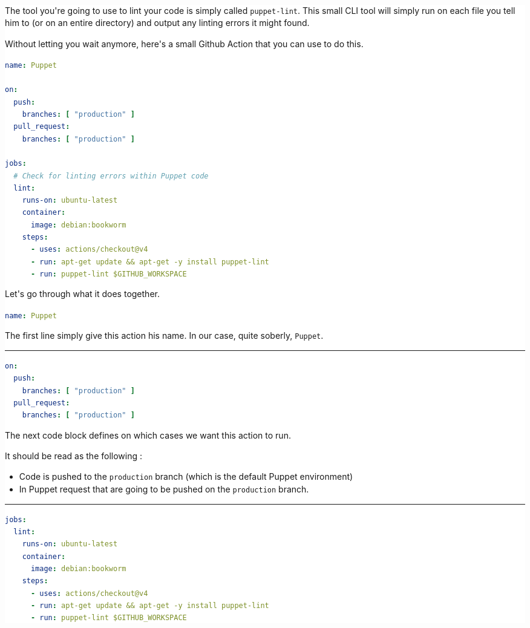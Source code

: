 The tool you're going to use to lint your code is simply called `puppet-lint`. This small CLI tool will simply run on each file you tell him to (or on an entire directory) and output any linting errors it might found.

Without letting you wait anymore, here's a small Github Action that you can use to do this.

```yaml
name: Puppet

on:
  push:
    branches: [ "production" ]
  pull_request:
    branches: [ "production" ]

jobs:
  # Check for linting errors within Puppet code
  lint:
    runs-on: ubuntu-latest
    container:
      image: debian:bookworm
    steps:
      - uses: actions/checkout@v4
      - run: apt-get update && apt-get -y install puppet-lint
      - run: puppet-lint $GITHUB_WORKSPACE
```

Let's go through what it does together.

```yaml
name: Puppet
```

The first line simply give this action his name. In our case, quite soberly, `Puppet`.

---


```yaml
on:
  push:
    branches: [ "production" ]
  pull_request:
    branches: [ "production" ]
```
The next code block defines on which cases we want this action to run.

It should be read as the following : 
- Code is pushed to the `production` branch (which is the default Puppet environment)
- In Puppet request that are going to be pushed on the `production` branch.

---

```yaml
jobs:
  lint:
    runs-on: ubuntu-latest
    container:
      image: debian:bookworm
    steps:
      - uses: actions/checkout@v4
      - run: apt-get update && apt-get -y install puppet-lint
      - run: puppet-lint $GITHUB_WORKSPACE
```
